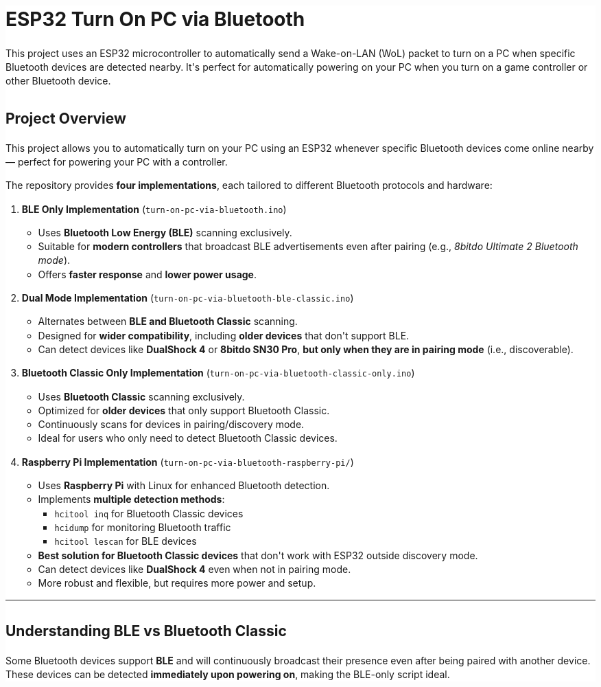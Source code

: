 # ESP32 Turn On PC via Bluetooth

This project uses an ESP32 microcontroller to automatically send a Wake-on-LAN (WoL) packet to turn on a PC when specific Bluetooth devices are detected nearby. It's perfect for automatically powering on your PC when you turn on a game controller or other Bluetooth device.

## Project Overview

This project allows you to automatically turn on your PC using an ESP32 whenever specific Bluetooth devices come online nearby — perfect for powering your PC with a controller.

The repository provides **four implementations**, each tailored to different Bluetooth protocols and hardware:

1. **BLE Only Implementation** (`turn-on-pc-via-bluetooth.ino`)

   * Uses **Bluetooth Low Energy (BLE)** scanning exclusively.
   * Suitable for **modern controllers** that broadcast BLE advertisements even after pairing (e.g., *8bitdo Ultimate 2 Bluetooth mode*).
   * Offers **faster response** and **lower power usage**.

2. **Dual Mode Implementation** (`turn-on-pc-via-bluetooth-ble-classic.ino`)

   * Alternates between **BLE and Bluetooth Classic** scanning.
   * Designed for **wider compatibility**, including **older devices** that don't support BLE.
   * Can detect devices like **DualShock 4** or **8bitdo SN30 Pro**, **but only when they are in pairing mode** (i.e., discoverable).

3. **Bluetooth Classic Only Implementation** (`turn-on-pc-via-bluetooth-classic-only.ino`)

   * Uses **Bluetooth Classic** scanning exclusively.
   * Optimized for **older devices** that only support Bluetooth Classic.
   * Continuously scans for devices in pairing/discovery mode.
   * Ideal for users who only need to detect Bluetooth Classic devices.

4. **Raspberry Pi Implementation** (`turn-on-pc-via-bluetooth-raspberry-pi/`)

   * Uses **Raspberry Pi** with Linux for enhanced Bluetooth detection.
   * Implements **multiple detection methods**:
     - `hcitool inq` for Bluetooth Classic devices
     - `hcidump` for monitoring Bluetooth traffic
     - `hcitool lescan` for BLE devices
   * **Best solution for Bluetooth Classic devices** that don't work with ESP32 outside discovery mode.
   * Can detect devices like **DualShock 4** even when not in pairing mode.
   * More robust and flexible, but requires more power and setup.

---

## Understanding BLE vs Bluetooth Classic

Some Bluetooth devices support **BLE** and will continuously broadcast their presence even after being paired with another device. These devices can be detected **immediately upon powering on**, making the BLE-only script ideal.

